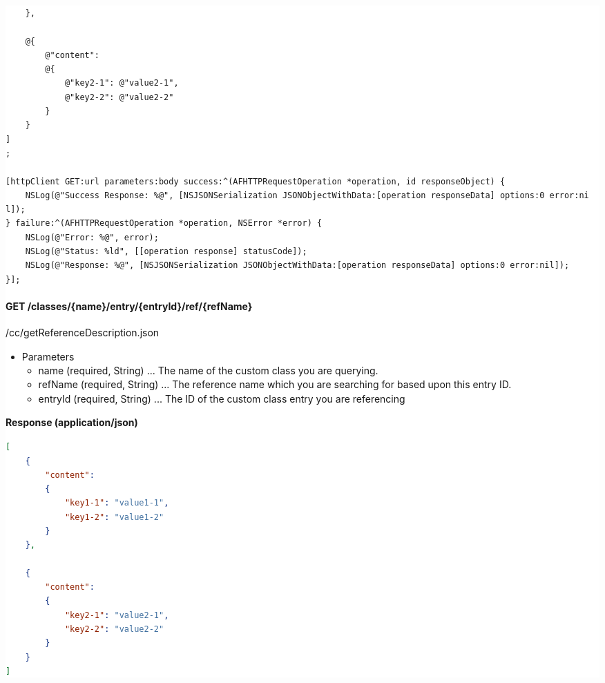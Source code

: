 ```objc
	},

	@{
		@"content": 
		@{
			@"key2-1": @"value2-1",
			@"key2-2": @"value2-2"
		}
	}
]
;

[httpClient GET:url parameters:body success:^(AFHTTPRequestOperation *operation, id responseObject) {
    NSLog(@"Success Response: %@", [NSJSONSerialization JSONObjectWithData:[operation responseData] options:0 error:nil]);
} failure:^(AFHTTPRequestOperation *operation, NSError *error) {
    NSLog(@"Error: %@", error);
    NSLog(@"Status: %ld", [[operation response] statusCode]);
    NSLog(@"Response: %@", [NSJSONSerialization JSONObjectWithData:[operation responseData] options:0 error:nil]);
}];
```


#### GET /classes/{name}/entry/{entryId}/ref/{refName}
/cc/getReferenceDescription.json

* Parameters
    * name (required, String) ... The name of the custom class you are querying.
    * refName (required, String) ... The reference name which you are searching for based upon this entry ID.
    * entryId (required, String) ... The ID of the custom class entry you are referencing


**Response (application/json)**

```json
[
	{
		"content": 
		{
			"key1-1": "value1-1",
			"key1-2": "value1-2"
		}
	},

	{
		"content": 
		{
			"key2-1": "value2-1",
			"key2-2": "value2-2"
		}
	}
]
```
